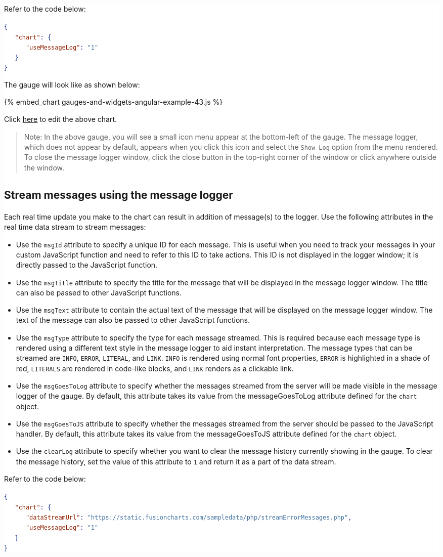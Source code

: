 Refer to the code below:

```json
{
   "chart": {
      "useMessageLog": "1"
   }
}
```

The gauge will look like as shown below:

{% embed_chart gauges-and-widgets-angular-example-43.js %}

Click [here](http://jsfiddle.net/fusioncharts/zqz1apsr/) to edit the above chart.

> Note: In the above gauge, you will see a small icon menu appear at the bottom-left of the gauge. The message logger, which does not appear by default, appears when you click this icon and select the `Show Log` option from the menu rendered. To close the message logger window, click the close button in the top-right corner of the window or click anywhere outside the window.

## Stream messages using the message logger

Each real time update you make to the chart can result in addition of message(s) to the logger. Use the following attributes in the real time data stream to stream messages:

-  Use the `msgId` attribute to specify a unique ID for each message. This is useful when you need to track your messages in your custom JavaScript function and need to refer to this ID to take actions. This ID is not displayed in the logger window; it is directly passed to the JavaScript function.

-  Use the `msgTitle` attribute to specify the title for the message that will be displayed in the message logger window. The title can also be passed to other JavaScript functions.

-  Use the `msgText` attribute to contain the actual text of the message that will be displayed on the message logger window. The text of the message can also be passed to other JavaScript functions.

-  Use the `msgType` attribute to specify the type for each message streamed. This is required because each message type is rendered using a different text style in the message logger to aid instant interpretation. The message types that can be streamed are `INFO`, `ERROR`, `LITERAL`, and `LINK`. `INFO` is rendered using normal font properties, `ERROR` is highlighted in a shade of red, `LITERALS` are rendered in code-like blocks, and `LINK` renders as a clickable link.

-  Use the `msgGoesToLog` attribute to specify whether the messages streamed from the server will be made visible in the message logger of the gauge. By default, this attribute takes its value from the messageGoesToLog attribute defined for the `chart` object.

-  Use the `msgGoesToJS` attribute to specify whether the messages streamed from the server should be passed to the JavaScript handler. By default, this attribute takes its value from the messageGoesToJS attribute defined for the `chart` object.

-  Use the `clearLog` attribute to specify whether you want to clear the message history currently showing in the gauge. To clear the message history, set the value of this attribute to `1` and return it as a part of the data stream.

Refer to the code below:

```json
{
   "chart": {
      "dataStreamUrl": "https://static.fusioncharts.com/sampledata/php/streamErrorMessages.php",
      "useMessageLog": "1"
   }
}
```
